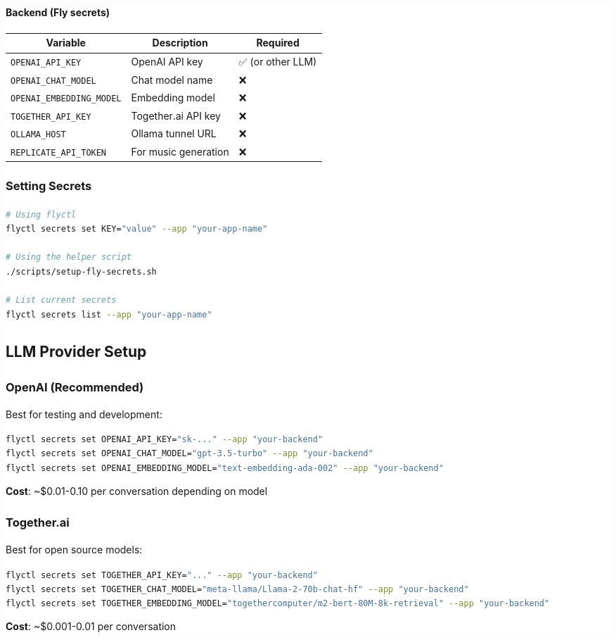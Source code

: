 #### Backend (Fly secrets)

| Variable | Description | Required |
|----------|-------------|----------|
| `OPENAI_API_KEY` | OpenAI API key | ✅ (or other LLM) |
| `OPENAI_CHAT_MODEL` | Chat model name | ❌ |
| `OPENAI_EMBEDDING_MODEL` | Embedding model | ❌ |
| `TOGETHER_API_KEY` | Together.ai API key | ❌ |
| `OLLAMA_HOST` | Ollama tunnel URL | ❌ |
| `REPLICATE_API_TOKEN` | For music generation | ❌ |

### Setting Secrets

```bash
# Using flyctl
flyctl secrets set KEY="value" --app "your-app-name"

# Using the helper script
./scripts/setup-fly-secrets.sh

# List current secrets
flyctl secrets list --app "your-app-name"
```

## LLM Provider Setup

### OpenAI (Recommended)

Best for testing and development:

```bash
flyctl secrets set OPENAI_API_KEY="sk-..." --app "your-backend"
flyctl secrets set OPENAI_CHAT_MODEL="gpt-3.5-turbo" --app "your-backend"
flyctl secrets set OPENAI_EMBEDDING_MODEL="text-embedding-ada-002" --app "your-backend"
```

**Cost**: ~$0.01-0.10 per conversation depending on model

### Together.ai

Best for open source models:

```bash
flyctl secrets set TOGETHER_API_KEY="..." --app "your-backend"
flyctl secrets set TOGETHER_CHAT_MODEL="meta-llama/Llama-2-70b-chat-hf" --app "your-backend"
flyctl secrets set TOGETHER_EMBEDDING_MODEL="togethercomputer/m2-bert-80M-8k-retrieval" --app "your-backend"
```

**Cost**: ~$0.001-0.01 per conversation
